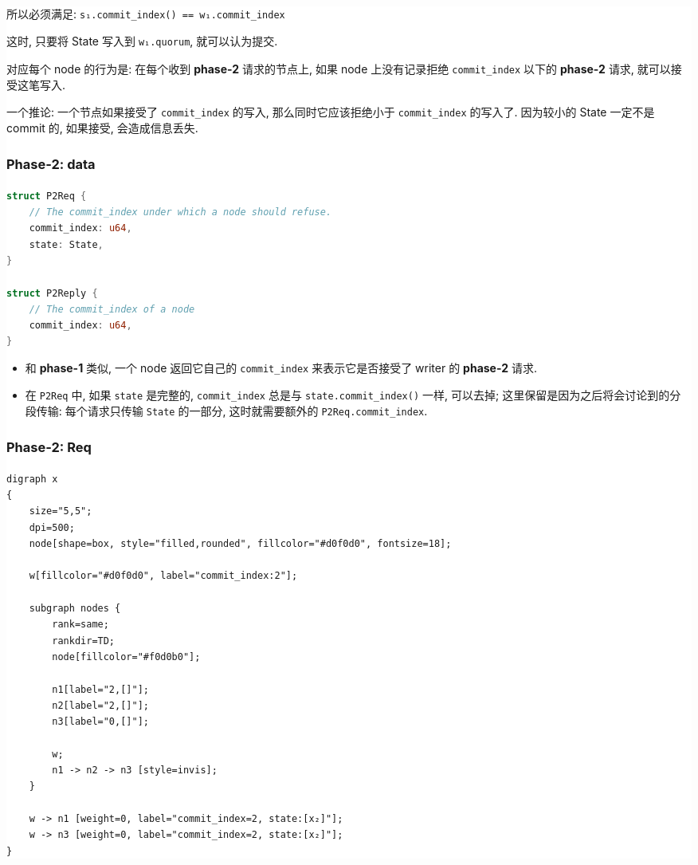 所以必须满足: `s₁.commit_index() == w₁.commit_index`

这时, 只要将 State 写入到 `w₁.quorum`, 就可以认为提交.

对应每个 node 的行为是:
在每个收到 **phase-2** 请求的节点上, 如果 node 上没有记录拒绝 `commit_index` 以下的 **phase-2** 请求, 就可以接受这笔写入.

一个推论: 一个节点如果接受了 `commit_index` 的写入,
那么同时它应该拒绝小于 `commit_index` 的写入了. 因为较小的 State 一定不是 commit 的, 如果接受, 会造成信息丢失.

### Phase-2: data

```rust
struct P2Req {
    // The commit_index under which a node should refuse.
    commit_index: u64,
    state: State,
}

struct P2Reply {
    // The commit_index of a node
    commit_index: u64,
}
```

- 和 **phase-1** 类似, 一个 node 返回它自己的 `commit_index` 来表示它是否接受了 writer 的 **phase-2** 请求.

- 在 `P2Req` 中, 如果 `state` 是完整的, `commit_index` 总是与 `state.commit_index()` 一样, 可以去掉; 这里保留是因为之后将会讨论到的分段传输: 每个请求只传输 `State` 的一部分, 这时就需要额外的 `P2Req.commit_index`.


### Phase-2: Req

```graphviz
digraph x
{
    size="5,5";
    dpi=500;
    node[shape=box, style="filled,rounded", fillcolor="#d0f0d0", fontsize=18];

    w[fillcolor="#d0f0d0", label="commit_index:2"];

    subgraph nodes {
        rank=same;
        rankdir=TD;
        node[fillcolor="#f0d0b0"];

        n1[label="2,[]"];
        n2[label="2,[]"];
        n3[label="0,[]"];

        w;
        n1 -> n2 -> n3 [style=invis];
    }

    w -> n1 [weight=0, label="commit_index=2, state:[x₂]"];
    w -> n3 [weight=0, label="commit_index=2, state:[x₂]"];
}
```
